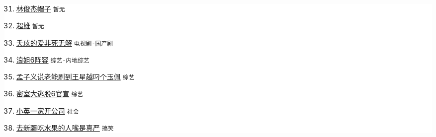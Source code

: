 31. [林俊杰帽子](https://m.weibo.cn/search?containerid=100103type%3D1%26t%3D10%26q%3D%E6%9E%97%E4%BF%8A%E6%9D%B0%E5%B8%BD%E5%AD%90&stream_entry_id=31&isnewpage=1&extparam=seat%3D1%26q%3D%25E6%259E%2597%25E4%25BF%258A%25E6%259D%25B0%25E5%25B8%25BD%25E5%25AD%2590%26dgr%3D0%26pos%3D29%26stream_entry_id%3D31%26filter_type%3Drealtimehot%26realpos%3D30%26c_type%3D31%26flag%3D0%26lcate%3D5001%26cate%3D5001%26band_rank%3D30%26display_time%3D1721463870%26pre_seqid%3D172146387001402317731) `暂无` 

32. [超雄](https://m.weibo.cn/search?containerid=100103type%3D1%26t%3D10%26q%3D%E8%B6%85%E9%9B%84&stream_entry_id=31&isnewpage=1&extparam=seat%3D1%26q%3D%25E8%25B6%2585%25E9%259B%2584%26dgr%3D0%26pos%3D30%26stream_entry_id%3D31%26filter_type%3Drealtimehot%26realpos%3D31%26c_type%3D31%26flag%3D1%26lcate%3D5001%26cate%3D5001%26band_rank%3D31%26display_time%3D1721463870%26pre_seqid%3D172146387001402317731) `暂无` 

33. [夭玹的爱非死无解](https://m.weibo.cn/search?containerid=100103type%3D1%26t%3D10%26q%3D%23%E5%A4%AD%E7%8E%B9%E7%9A%84%E7%88%B1%E9%9D%9E%E6%AD%BB%E6%97%A0%E8%A7%A3%23&stream_entry_id=31&isnewpage=1&extparam=seat%3D1%26q%3D%2523%25E5%25A4%25AD%25E7%258E%25B9%25E7%259A%2584%25E7%2588%25B1%25E9%259D%259E%25E6%25AD%25BB%25E6%2597%25A0%25E8%25A7%25A3%2523%26dgr%3D0%26pos%3D31%26stream_entry_id%3D31%26filter_type%3Drealtimehot%26realpos%3D32%26c_type%3D31%26flag%3D1%26lcate%3D5001%26cate%3D5001%26band_rank%3D32%26display_time%3D1721463870%26pre_seqid%3D172146387001402317731) `电视剧-国产剧` 

34. [浪姐6阵容](https://m.weibo.cn/search?containerid=100103type%3D1%26t%3D10%26q%3D%23%E6%B5%AA%E5%A7%906%E9%98%B5%E5%AE%B9%23&stream_entry_id=31&isnewpage=1&extparam=seat%3D1%26q%3D%2523%25E6%25B5%25AA%25E5%25A7%25906%25E9%2598%25B5%25E5%25AE%25B9%2523%26dgr%3D0%26pos%3D32%26stream_entry_id%3D31%26filter_type%3Drealtimehot%26realpos%3D33%26c_type%3D31%26flag%3D0%26lcate%3D5001%26cate%3D5001%26band_rank%3D33%26display_time%3D1721463870%26pre_seqid%3D172146387001402317731) `综艺-内地综艺` 

35. [孟子义说老能刷到王星越叼个玉佩](https://m.weibo.cn/search?containerid=100103type%3D1%26t%3D10%26q%3D%23%E5%AD%9F%E5%AD%90%E4%B9%89%E8%AF%B4%E8%80%81%E8%83%BD%E5%88%B7%E5%88%B0%E7%8E%8B%E6%98%9F%E8%B6%8A%E5%8F%BC%E4%B8%AA%E7%8E%89%E4%BD%A9%23&stream_entry_id=31&isnewpage=1&extparam=seat%3D1%26q%3D%2523%25E5%25AD%259F%25E5%25AD%2590%25E4%25B9%2589%25E8%25AF%25B4%25E8%2580%2581%25E8%2583%25BD%25E5%2588%25B7%25E5%2588%25B0%25E7%258E%258B%25E6%2598%259F%25E8%25B6%258A%25E5%258F%25BC%25E4%25B8%25AA%25E7%258E%2589%25E4%25BD%25A9%2523%26dgr%3D0%26pos%3D33%26stream_entry_id%3D31%26filter_type%3Drealtimehot%26realpos%3D34%26c_type%3D31%26flag%3D1%26lcate%3D5001%26cate%3D5001%26band_rank%3D34%26display_time%3D1721463870%26pre_seqid%3D172146387001402317731) `综艺` 

36. [密室大逃脱6官宣](https://m.weibo.cn/search?containerid=100103type%3D1%26t%3D10%26q%3D%23%E5%AF%86%E5%AE%A4%E5%A4%A7%E9%80%83%E8%84%B16%E5%AE%98%E5%AE%A3%23&stream_entry_id=31&isnewpage=1&extparam=seat%3D1%26q%3D%2523%25E5%25AF%2586%25E5%25AE%25A4%25E5%25A4%25A7%25E9%2580%2583%25E8%2584%25B16%25E5%25AE%2598%25E5%25AE%25A3%2523%26dgr%3D0%26pos%3D34%26stream_entry_id%3D31%26filter_type%3Drealtimehot%26realpos%3D35%26c_type%3D31%26flag%3D0%26lcate%3D5001%26cate%3D5001%26band_rank%3D35%26display_time%3D1721463870%26pre_seqid%3D172146387001402317731) `综艺` 

37. [小英一家开公司](https://m.weibo.cn/search?containerid=100103type%3D1%26t%3D10%26q%3D%23%E5%B0%8F%E8%8B%B1%E4%B8%80%E5%AE%B6%E5%BC%80%E5%85%AC%E5%8F%B8%23&stream_entry_id=31&isnewpage=1&extparam=seat%3D1%26q%3D%2523%25E5%25B0%258F%25E8%258B%25B1%25E4%25B8%2580%25E5%25AE%25B6%25E5%25BC%2580%25E5%2585%25AC%25E5%258F%25B8%2523%26dgr%3D0%26pos%3D35%26stream_entry_id%3D31%26filter_type%3Drealtimehot%26realpos%3D36%26c_type%3D31%26flag%3D0%26lcate%3D5001%26cate%3D5001%26band_rank%3D36%26display_time%3D1721463870%26pre_seqid%3D172146387001402317731) `社会` 

38. [去新疆吃水果的人嘴是真严](https://m.weibo.cn/search?containerid=100103type%3D1%26t%3D10%26q%3D%23%E5%8E%BB%E6%96%B0%E7%96%86%E5%90%83%E6%B0%B4%E6%9E%9C%E7%9A%84%E4%BA%BA%E5%98%B4%E6%98%AF%E7%9C%9F%E4%B8%A5%23&stream_entry_id=31&isnewpage=1&extparam=seat%3D1%26q%3D%2523%25E5%258E%25BB%25E6%2596%25B0%25E7%2596%2586%25E5%2590%2583%25E6%25B0%25B4%25E6%259E%259C%25E7%259A%2584%25E4%25BA%25BA%25E5%2598%25B4%25E6%2598%25AF%25E7%259C%259F%25E4%25B8%25A5%2523%26dgr%3D0%26pos%3D36%26stream_entry_id%3D31%26filter_type%3Drealtimehot%26realpos%3D37%26c_type%3D31%26flag%3D0%26lcate%3D5001%26cate%3D5001%26band_rank%3D37%26display_time%3D1721463870%26pre_seqid%3D172146387001402317731) `搞笑` 
